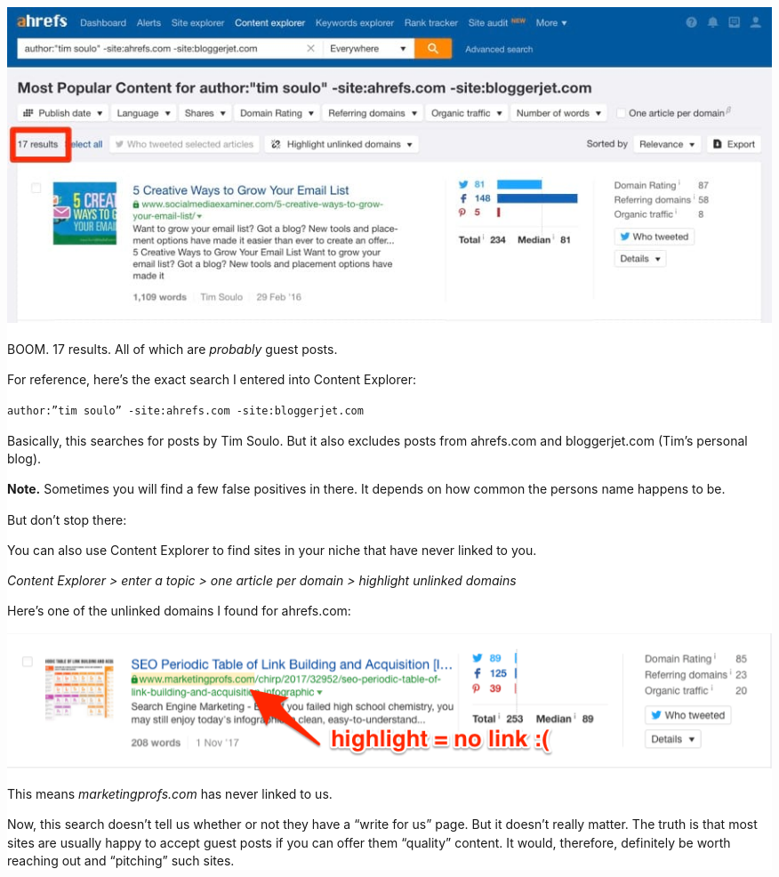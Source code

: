 ![guest post author content explorer](../resources/images/guest-post-author-content-explorer.jpg)

BOOM. 17 results. All of which are *probably* guest posts.

For reference, here’s the exact search I entered into Content Explorer:

```
author:”tim soulo” -site:ahrefs.com -site:bloggerjet.com
```

Basically, this searches for posts by Tim Soulo. But it also excludes posts from ahrefs.com and bloggerjet.com (Tim’s personal blog).

**Note.** Sometimes you will find a few false positives in there. It depends on how common the persons name happens to be.

But don’t stop there:

You can also use Content Explorer to find sites in your niche that have never linked to you.

*Content Explorer > enter a topic > one article per domain > highlight unlinked domains*

Here’s one of the unlinked domains I found for ahrefs.com:

![unlinked domains](../resources/images/unlinked-domains.png)

This means *marketingprofs.com* has never linked to us.

Now, this search doesn’t tell us whether or not they have a “write for us” page. But it doesn’t really matter. The truth is that most sites are usually happy to accept guest posts if you can offer them “quality” content. It would, therefore, definitely be worth reaching out and “pitching” such sites.
